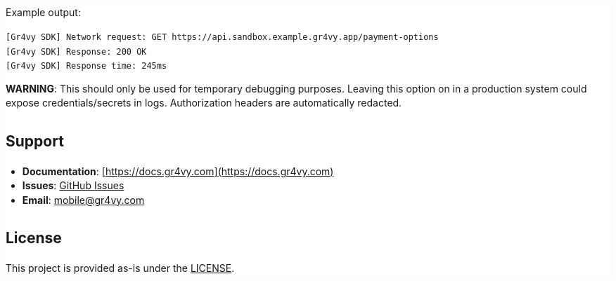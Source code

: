 Example output:
```
[Gr4vy SDK] Network request: GET https://api.sandbox.example.gr4vy.app/payment-options
[Gr4vy SDK] Response: 200 OK
[Gr4vy SDK] Response time: 245ms
```

**WARNING**: This should only be used for temporary debugging purposes. Leaving this option on in a production system could expose credentials/secrets in logs. Authorization headers are automatically redacted.


## Support

- **Documentation**: [https://docs.gr4vy.com](https://docs.gr4vy.com)
- **Issues**: [GitHub Issues](https://github.com/gr4vy/gr4vy-swift/issues)
- **Email**: mobile@gr4vy.com

## License

This project is provided as-is under the [LICENSE](LICENSE).
